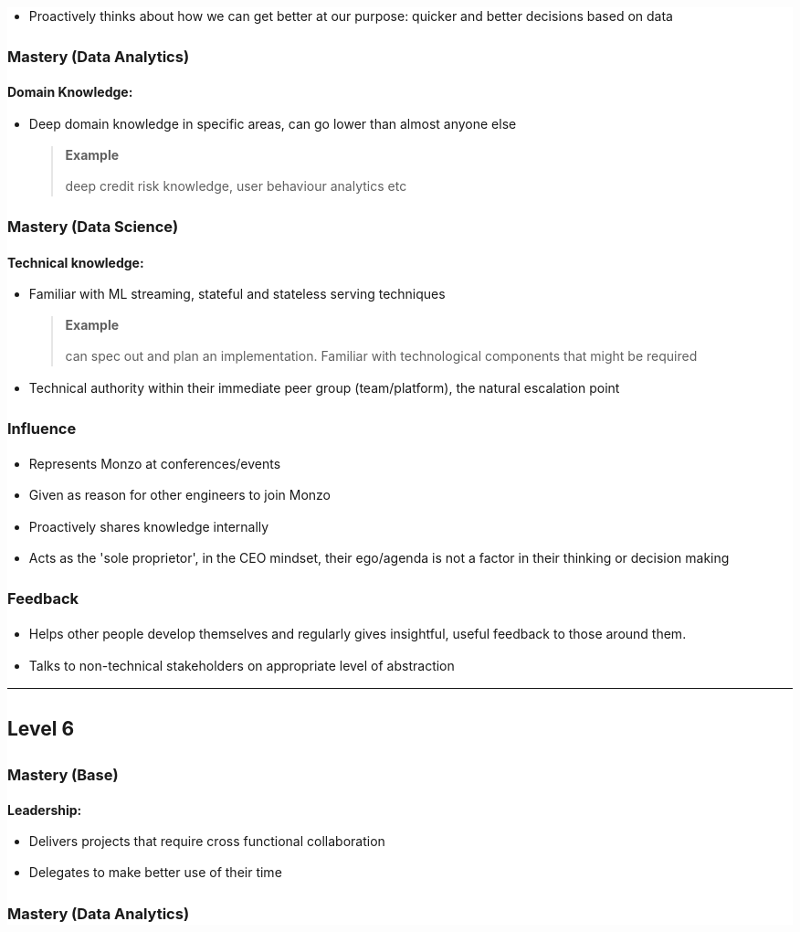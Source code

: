- Proactively thinks about how we can get better at our purpose: quicker and better decisions based on data

### Mastery (Data Analytics)
**Domain Knowledge:** 
- Deep domain knowledge in specific areas, can go lower than almost anyone else

    > **Example**
    >
    > deep credit risk knowledge, user behaviour analytics etc

### Mastery (Data Science)
**Technical knowledge:**

- Familiar with ML streaming, stateful and stateless serving techniques

    > **Example**
    >
    > can spec out and plan an implementation. Familiar with technological components that might be required

- Technical authority within their immediate peer group (team/platform), the natural escalation point

### Influence

- Represents Monzo at conferences/events

- Given as reason for other engineers to join Monzo

- Proactively shares knowledge internally

- Acts as the 'sole proprietor', in the CEO mindset, their ego/agenda is not a factor in their thinking or decision making

### Feedback 

- Helps other people develop themselves and regularly gives insightful, useful feedback to those around them.

- Talks to non-technical stakeholders on appropriate level of abstraction

---

## Level 6
### Mastery (Base)

**Leadership:**

- Delivers projects that require cross functional collaboration

- Delegates to make better use of their time

### Mastery (Data Analytics)
